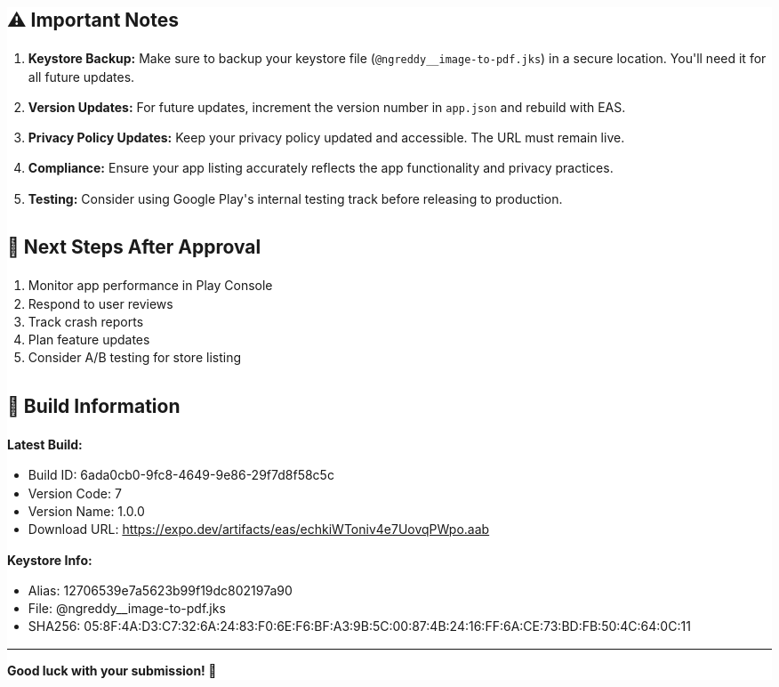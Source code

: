 ## ⚠️ Important Notes

1. **Keystore Backup:** Make sure to backup your keystore file (`@ngreddy__image-to-pdf.jks`) in a secure location. You'll need it for all future updates.

2. **Version Updates:** For future updates, increment the version number in `app.json` and rebuild with EAS.

3. **Privacy Policy Updates:** Keep your privacy policy updated and accessible. The URL must remain live.

4. **Compliance:** Ensure your app listing accurately reflects the app functionality and privacy practices.

5. **Testing:** Consider using Google Play's internal testing track before releasing to production.

## 🎯 Next Steps After Approval

1. Monitor app performance in Play Console
2. Respond to user reviews
3. Track crash reports
4. Plan feature updates
5. Consider A/B testing for store listing

## 📝 Build Information

**Latest Build:**
- Build ID: 6ada0cb0-9fc8-4649-9e86-29f7d8f58c5c
- Version Code: 7
- Version Name: 1.0.0
- Download URL: https://expo.dev/artifacts/eas/echkiWToniv4e7UovqPWpo.aab

**Keystore Info:**
- Alias: 12706539e7a5623b99f19dc802197a90
- File: @ngreddy__image-to-pdf.jks
- SHA256: 05:8F:4A:D3:C7:32:6A:24:83:F0:6E:F6:BF:A3:9B:5C:00:87:4B:24:16:FF:6A:CE:73:BD:FB:50:4C:64:0C:11

---

**Good luck with your submission! 🚀**
